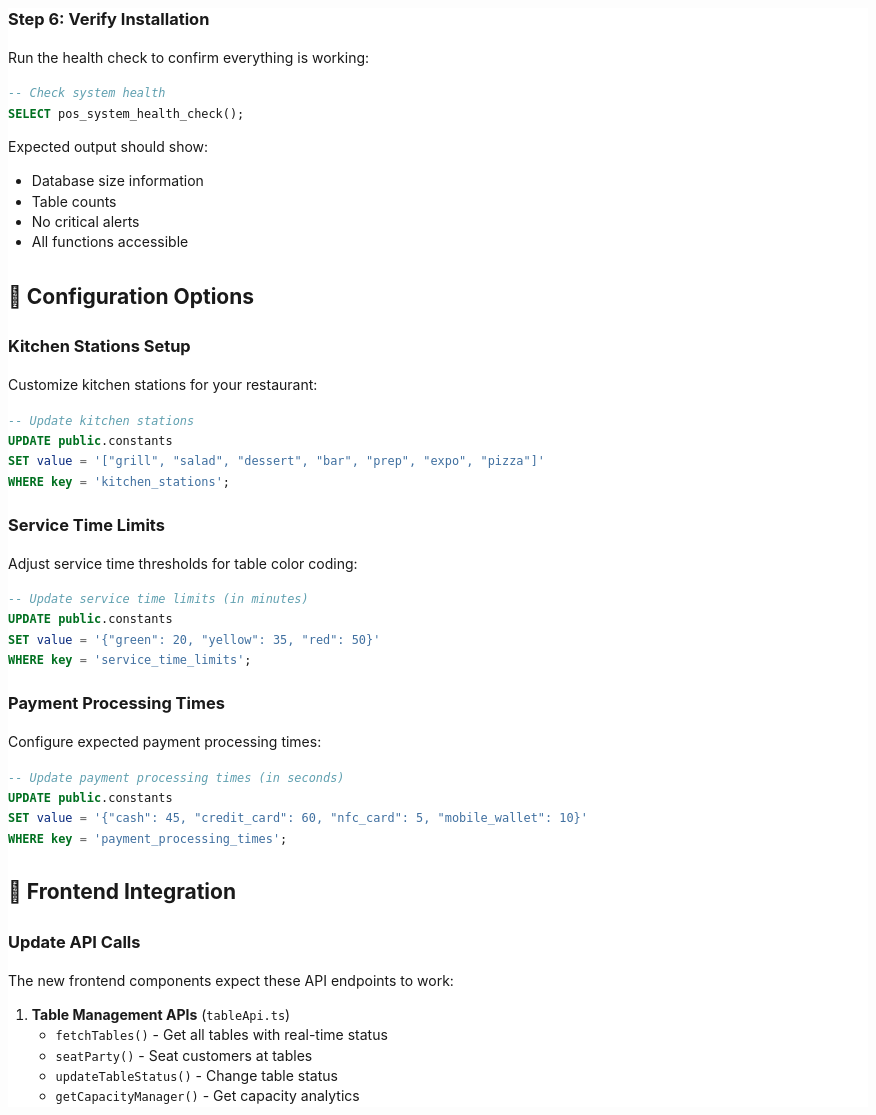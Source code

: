 ### **Step 6: Verify Installation**
Run the health check to confirm everything is working:

```sql
-- Check system health
SELECT pos_system_health_check();
```

Expected output should show:
- Database size information
- Table counts
- No critical alerts
- All functions accessible

## 🔧 Configuration Options

### **Kitchen Stations Setup**
Customize kitchen stations for your restaurant:

```sql
-- Update kitchen stations
UPDATE public.constants 
SET value = '["grill", "salad", "dessert", "bar", "prep", "expo", "pizza"]'
WHERE key = 'kitchen_stations';
```

### **Service Time Limits**
Adjust service time thresholds for table color coding:

```sql
-- Update service time limits (in minutes)
UPDATE public.constants 
SET value = '{"green": 20, "yellow": 35, "red": 50}'
WHERE key = 'service_time_limits';
```

### **Payment Processing Times**
Configure expected payment processing times:

```sql
-- Update payment processing times (in seconds)
UPDATE public.constants 
SET value = '{"cash": 45, "credit_card": 60, "nfc_card": 5, "mobile_wallet": 10}'
WHERE key = 'payment_processing_times';
```

## 📱 Frontend Integration

### **Update API Calls**
The new frontend components expect these API endpoints to work:

1. **Table Management APIs** (`tableApi.ts`)
   - `fetchTables()` - Get all tables with real-time status
   - `seatParty()` - Seat customers at tables
   - `updateTableStatus()` - Change table status
   - `getCapacityManager()` - Get capacity analytics
